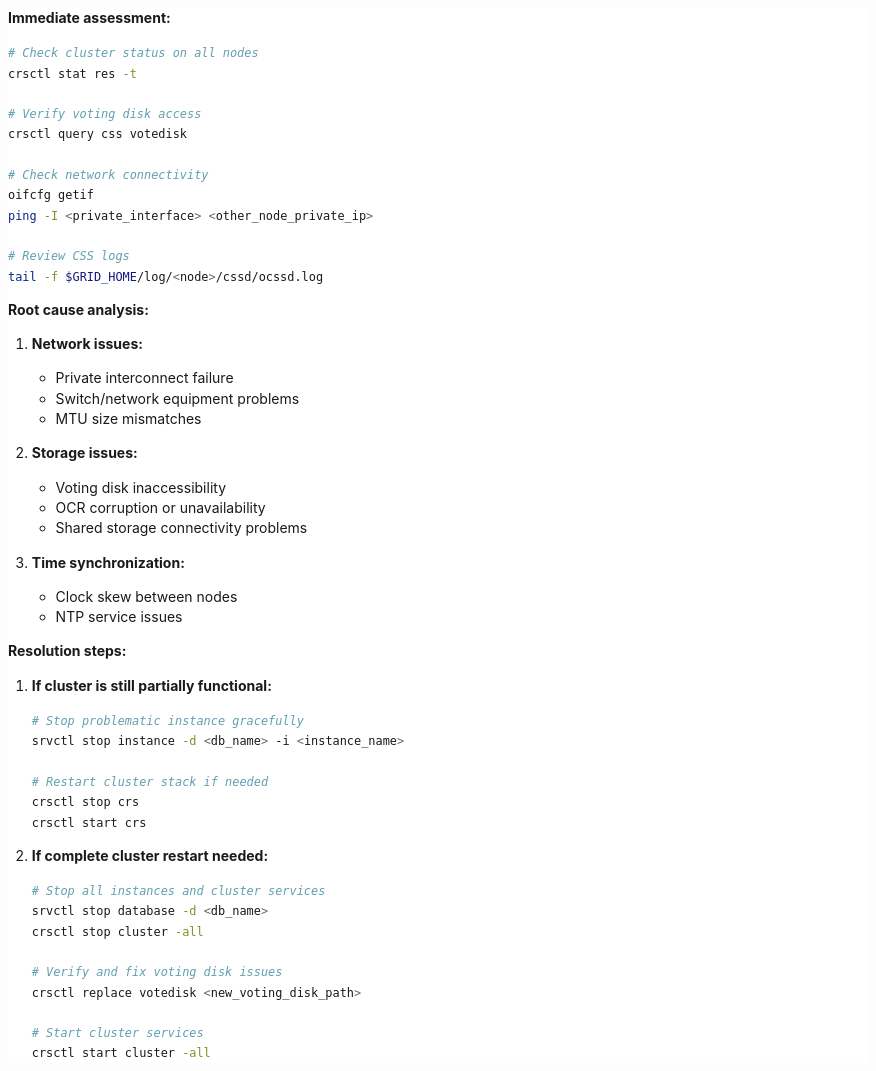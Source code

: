 **Immediate assessment:**
```bash
# Check cluster status on all nodes
crsctl stat res -t

# Verify voting disk access
crsctl query css votedisk

# Check network connectivity
oifcfg getif
ping -I <private_interface> <other_node_private_ip>

# Review CSS logs
tail -f $GRID_HOME/log/<node>/cssd/ocssd.log
```

**Root cause analysis:**
1. **Network issues:**
   - Private interconnect failure
   - Switch/network equipment problems
   - MTU size mismatches

2. **Storage issues:**
   - Voting disk inaccessibility
   - OCR corruption or unavailability
   - Shared storage connectivity problems

3. **Time synchronization:**
   - Clock skew between nodes
   - NTP service issues

**Resolution steps:**

1. **If cluster is still partially functional:**
   ```bash
   # Stop problematic instance gracefully
   srvctl stop instance -d <db_name> -i <instance_name>
   
   # Restart cluster stack if needed
   crsctl stop crs
   crsctl start crs
   ```

2. **If complete cluster restart needed:**
   ```bash
   # Stop all instances and cluster services
   srvctl stop database -d <db_name>
   crsctl stop cluster -all
   
   # Verify and fix voting disk issues
   crsctl replace votedisk <new_voting_disk_path>
   
   # Start cluster services
   crsctl start cluster -all
   ```

